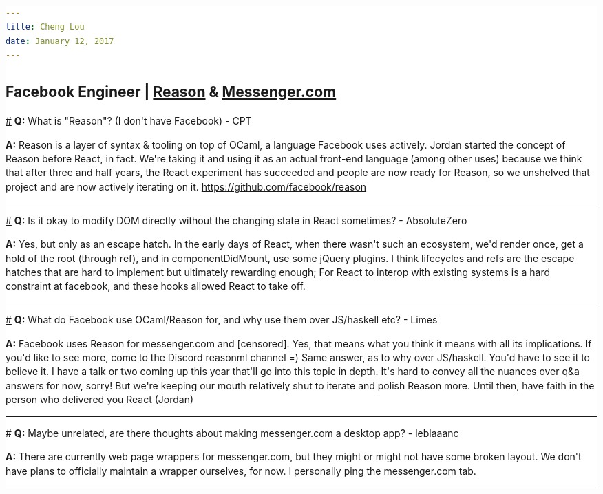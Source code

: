 ```yaml
---
title: Cheng Lou
date: January 12, 2017
---
```

## Facebook Engineer | [Reason](https://facebook.github.io/reason/) & [Messenger.com](https://www.messenger.com/)

<a name="reason-dont-facebook-cpt" href="#reason-dont-facebook-cpt">#</a> **Q:** What is "Reason"? (I don't have Facebook) - CPT


**A:** Reason is a layer of syntax & tooling on top of OCaml, a language Facebook uses actively. Jordan started the concept of Reason before React, in fact. We're taking it and using it as an actual front-end language (among other uses) because we think that after three and half years, the React experiment has succeeded and people are now ready for Reason, so we unshelved that project and are now actively iterating on it. https://github.com/facebook/reason

---

<a name="okay-modify-dom-directly-without" href="#okay-modify-dom-directly-without">#</a> **Q:** Is it okay to modify DOM directly without the changing state in React sometimes? - AbsoluteZero


**A:** Yes, but only as an escape hatch. In the early days of React, when there wasn't such an ecosystem, we'd render once, get a hold of the root (through ref), and in componentDidMount, use some jQuery plugins. I think lifecycles and refs are the escape hatches that are hard to implement but ultimately rewarding enough; For React to interop with existing systems is a hard constraint at facebook, and these hooks allowed React to take off.

---

<a name="facebook-use-ocamlreason-use-jshaskell" href="#facebook-use-ocamlreason-use-jshaskell">#</a> **Q:** What do Facebook use OCaml/Reason for, and why use them over JS/haskell etc? - Limes


**A:** Facebook uses Reason for messenger.com and [censored]. Yes, that means what you think it means with all its implications. If you'd like to see more, come to the Discord reasonml channel =) Same answer, as to why over JS/haskell. You'd have to see it to believe it. I have a talk or two coming up this year that'll go into this topic in depth. It's hard to convey all the nuances over q&a answers for now, sorry! But we're keeping our mouth relatively shut to iterate and polish Reason more. Until then, have faith in the person who delivered you React (Jordan)

---

<a name="maybe-unrelated-thoughts-making-messengercom" href="#maybe-unrelated-thoughts-making-messengercom">#</a> **Q:** Maybe unrelated, are there thoughts about making messenger.com a desktop app? - leblaaanc


**A:** There are currently web page wrappers for messenger.com, but they might or might not have some broken layout. We don't have plans to officially maintain a wrapper ourselves, for now. I personally ping the messenger.com tab.

---
